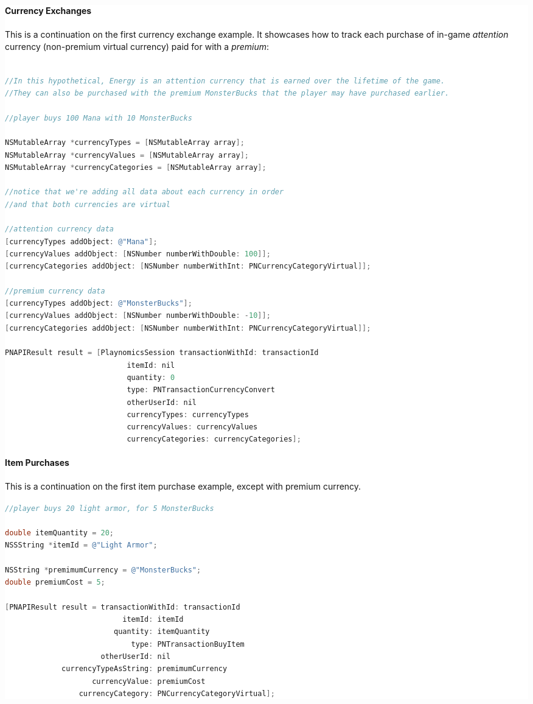 #### Currency Exchanges

This is a continuation on the first currency exchange example. It showcases how to track each purchase of in-game *attention* currency (non-premium virtual currency) paid for with a *premium*:

```objectivec

//In this hypothetical, Energy is an attention currency that is earned over the lifetime of the game. 
//They can also be purchased with the premium MonsterBucks that the player may have purchased earlier.

//player buys 100 Mana with 10 MonsterBucks

NSMutableArray *currencyTypes = [NSMutableArray array];
NSMutableArray *currencyValues = [NSMutableArray array];
NSMutableArray *currencyCategories = [NSMutableArray array];

//notice that we're adding all data about each currency in order
//and that both currencies are virtual

//attention currency data
[currencyTypes addObject: @"Mana"];
[currencyValues addObject: [NSNumber numberWithDouble: 100]];
[currencyCategories addObject: [NSNumber numberWithInt: PNCurrencyCategoryVirtual]];

//premium currency data
[currencyTypes addObject: @"MonsterBucks"];
[currencyValues addObject: [NSNumber numberWithDouble: -10]];
[currencyCategories addObject: [NSNumber numberWithInt: PNCurrencyCategoryVirtual]];

PNAPIResult result = [PlaynomicsSession transactionWithId: transactionId 
                            itemId: nil 
                            quantity: 0
                            type: PNTransactionCurrencyConvert
                            otherUserId: nil
                            currencyTypes: currencyTypes
                            currencyValues: currencyValues
                            currencyCategories: currencyCategories];

```
#### Item Purchases

This is a continuation on the first item purchase example, except with premium currency.

```objectivec
//player buys 20 light armor, for 5 MonsterBucks

double itemQuantity = 20;
NSSString *itemId = @"Light Armor";

NSString *premimumCurrency = @"MonsterBucks";
double premiumCost = 5;

[PNAPIResult result = transactionWithId: transactionId
                           itemId: itemId
                         quantity: itemQuantity
                             type: PNTransactionBuyItem
                      otherUserId: nil
             currencyTypeAsString: premimumCurrency
                    currencyValue: premiumCost
                 currencyCategory: PNCurrencyCategoryVirtual];
```
